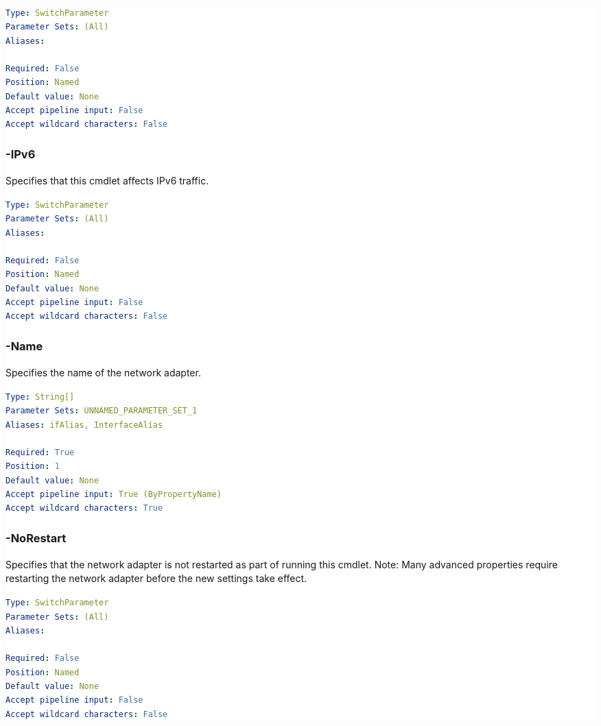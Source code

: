 ```yaml
Type: SwitchParameter
Parameter Sets: (All)
Aliases: 

Required: False
Position: Named
Default value: None
Accept pipeline input: False
Accept wildcard characters: False
```

### -IPv6
Specifies that this cmdlet affects IPv6 traffic.

```yaml
Type: SwitchParameter
Parameter Sets: (All)
Aliases: 

Required: False
Position: Named
Default value: None
Accept pipeline input: False
Accept wildcard characters: False
```

### -Name
Specifies the name of the network adapter.

```yaml
Type: String[]
Parameter Sets: UNNAMED_PARAMETER_SET_1
Aliases: ifAlias, InterfaceAlias

Required: True
Position: 1
Default value: None
Accept pipeline input: True (ByPropertyName)
Accept wildcard characters: True
```

### -NoRestart
Specifies that the network adapter is not restarted as part of running this cmdlet.
Note: Many advanced properties require restarting the network adapter before the new settings take effect.

```yaml
Type: SwitchParameter
Parameter Sets: (All)
Aliases: 

Required: False
Position: Named
Default value: None
Accept pipeline input: False
Accept wildcard characters: False
```
